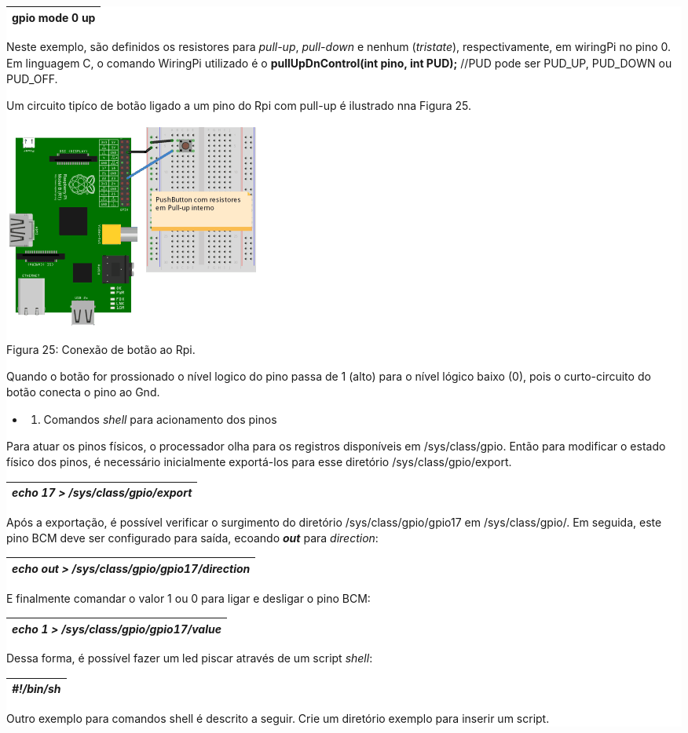 | **gpio mode 0 up** |
| --- |

Neste exemplo, são definidos os resistores para _pull-up_, _pull-down_ e nenhum (_tristate_), respectivamente, em wiringPi no pino 0\. Em linguagem C, o comando WiringPi utilizado é o **pullUpDnControl(int pino, int PUD);** //PUD pode ser PUD_UP, PUD_DOWN ou PUD_OFF.

Um circuito tipíco de botão ligado a um pino do Rpi com pull-up é ilustrado nna Figura 25.

![rpipullup](assets/rpipullup.png)

Figura 25: Conexão de botão ao Rpi.

Quando o botão for prossionado o nível logico do pino passa de 1 (alto) para o nível lógico baixo (0), pois o curto-circuito do botão conecta o pino ao Gnd.

*   1.  Comandos _shell_ para acionamento dos pinos

Para atuar os pinos físicos, o processador olha para os registros disponíveis em /sys/class/gpio. Então para modificar o estado físico dos pinos, é necessário inicialmente exportá-los para esse diretório /sys/class/gpio/export.

| **_echo 17 > /sys/class/gpio/export_** |
| --- |

Após a exportação, é possível verificar o surgimento do diretório /sys/class/gpio/gpio17 em /sys/class/gpio/. Em seguida, este pino BCM deve ser configurado para saída, ecoando **_out_** para _direction_:

| **_echo out > /sys/class/gpio/gpio17/direction_** |
| --- |

​E finalmente comandar o valor 1 ou 0 para ligar e desligar o pino BCM:

| **_echo 1 > /sys/class/gpio/gpio17/value_** |
| --- |

Dessa forma, é possível fazer um led piscar através de um script _shell_:

| _#!/bin/sh_ |
| --- |

Outro exemplo para comandos shell é descrito a seguir. Crie um diretório exemplo para inserir um script.
